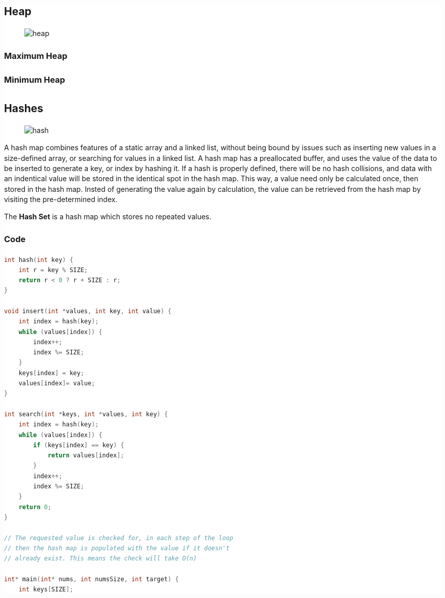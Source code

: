 ## Heap

<figure>
  <img src="/assets/img/study-guides/data-structures/heap.png" alt="heap" />
</figure>

### Maximum Heap

### Minimum Heap

## Hashes

<figure>
  <img src="/assets/img/study-guides/data-structures/hash.jpg" alt="hash" />
</figure>

A hash map combines features of a static array and a linked list, without being bound by issues such as inserting new values in a size-defined array, or searching for values in a linked list. A hash map has a preallocated buffer, and uses the value of the data to be inserted to generate a key, or index by hashing it. If a hash is properly defined, there will be no hash collisions, and data with an indentical value will be stored in the identical spot in the hash map. This way, a value need only be calculated once, then stored in the hash map. Insted of generating the value again by calculation, the value can be retrieved from the hash map by visiting the pre-determined index.

The **Hash Set** is a hash map which stores no repeated values.

### Code

```c
int hash(int key) {
    int r = key % SIZE;
    return r < 0 ? r + SIZE : r;
}

void insert(int *values, int key, int value) {
    int index = hash(key);
    while (values[index]) {
        index++;
        index %= SIZE;
    }
    keys[index] = key;
    values[index]= value;
}

int search(int *keys, int *values, int key) {
    int index = hash(key);
    while (values[index]) {
        if (keys[index] == key) {
            return values[index];
        }
        index++;
        index %= SIZE;
    }
    return 0;
}

// The requested value is checked for, in each step of the loop
// then the hash map is populated with the value if it doesn't
// already exist. This means the check will take O(n)

int* main(int* nums, int numsSize, int target) {
    int keys[SIZE];
```
